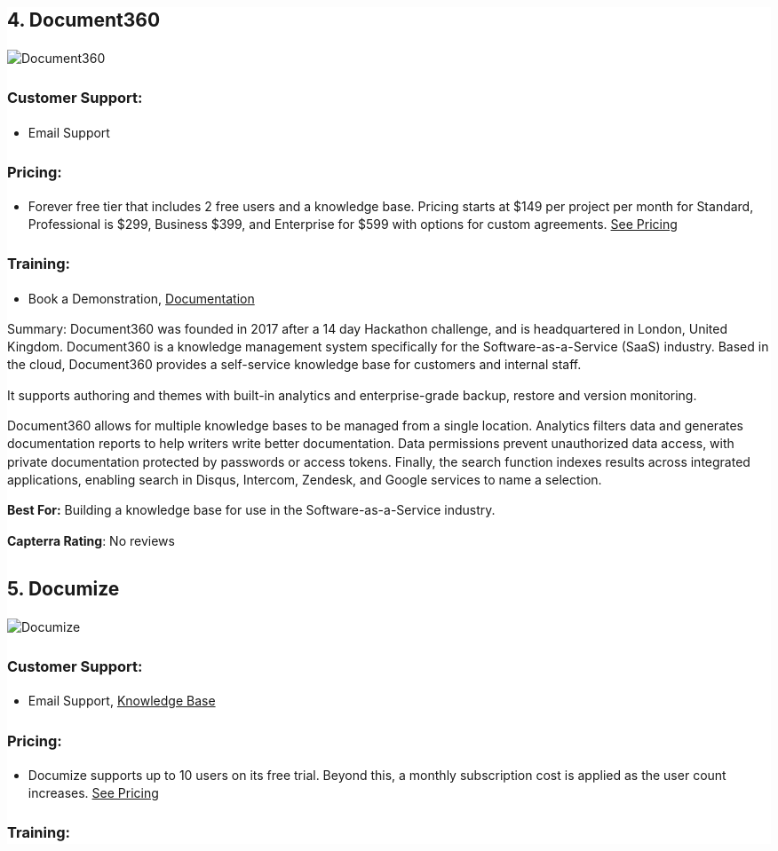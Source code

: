 ## 4. Document360

![Document360](https://lh7-us.googleusercontent.com/_Ezpk0b5hvT1QtbwqavoEEGDWtTKiDmlrzxnx-RihqXmURu09F3ucNtCRCn5ViwfCvvPYiEB8GZWi_wBheW-jF4VMkk91tMRYE9oyecTSdhGESZZItGsiyvoob3Ki5ezJtOWma9UDHLdhThniRETVYw)

### Customer Support:

-   Email Support
    

### Pricing:

-   Forever free tier that includes 2 free users and a knowledge base. Pricing starts at $149 per project per month for Standard, Professional is $299, Business $399, and Enterprise for $599 with options for custom agreements. [See Pricing](https://document360.com/pricing/)
    

### Training:

-   Book a Demonstration, [Documentation](https://docs.document360.com/docs)
    

Summary: Document360 was founded in 2017 after a 14 day Hackathon challenge, and is headquartered in London, United Kingdom. Document360 is a knowledge management system specifically for the Software-as-a-Service (SaaS) industry. Based in the cloud, Document360 provides a self-service knowledge base for customers and internal staff.

It supports authoring and themes with built-in analytics and enterprise-grade backup, restore and version monitoring.

Document360 allows for multiple knowledge bases to be managed from a single location. Analytics filters data and generates documentation  reports to help writers write better documentation. Data permissions prevent unauthorized data  access, with private documentation protected by passwords or access tokens. Finally, the search function indexes results across integrated applications, enabling search in Disqus, Intercom, Zendesk, and Google services to name a selection.

**Best For:** Building a knowledge base for use in the Software-as-a-Service industry.

**Capterra Rating**: No reviews

## 5. Documize

![Documize](https://lh7-us.googleusercontent.com/vCqnMRvEKz3ejTyBA0W9ZDw7KprOnDKNQUMJRbTr9YIe7EzVpc2UGwa1Kyhcv0WpEluXQvITnY9XCGkmhXhZSvhy-TAYOLtVUbjUH8xiZu7jWfjShhUhxHCZzxBV_1dSY0d7Y5DG15e5QWXZTrStm2A)

### Customer Support:

-   Email Support, [Knowledge Base](https://docs.documize.com/)
    

### Pricing:

-   Documize supports up to 10 users on its free trial. Beyond this, a monthly subscription cost is applied as the user count increases. [See Pricing](https://www.documize.com/pricing/)
    

### Training:
